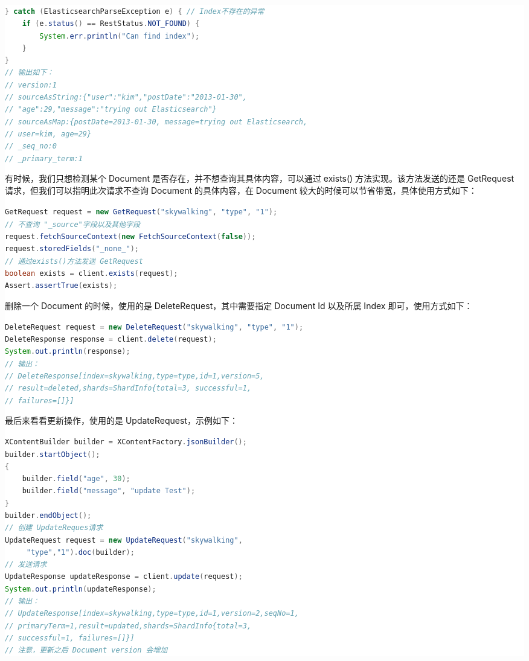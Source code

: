 ```java
} catch (ElasticsearchParseException e) { // Index不存在的异常
    if (e.status() == RestStatus.NOT_FOUND) {
        System.err.println("Can find index");
    }
}
// 输出如下：
// version:1
// sourceAsString:{"user":"kim","postDate":"2013-01-30",
// "age":29,"message":"trying out Elasticsearch"}
// sourceAsMap:{postDate=2013-01-30, message=trying out Elasticsearch, 
// user=kim, age=29}
// _seq_no:0
// _primary_term:1
```

有时候，我们只想检测某个 Document 是否存在，并不想查询其具体内容，可以通过 exists() 方法实现。该方法发送的还是 GetRequest 请求，但我们可以指明此次请求不查询 Document 的具体内容，在 Document 较大的时候可以节省带宽，具体使用方式如下：

```java
GetRequest request = new GetRequest("skywalking", "type", "1");
// 不查询 "_source"字段以及其他字段
request.fetchSourceContext(new FetchSourceContext(false));
request.storedFields("_none_");
// 通过exists()方法发送 GetRequest
boolean exists = client.exists(request);
Assert.assertTrue(exists);
```

删除一个 Document 的时候，使用的是 DeleteRequest，其中需要指定 Document Id 以及所属 Index 即可，使用方式如下：

```java
DeleteRequest request = new DeleteRequest("skywalking", "type", "1");
DeleteResponse response = client.delete(request);
System.out.println(response);
// 输出：
// DeleteResponse[index=skywalking,type=type,id=1,version=5,
// result=deleted,shards=ShardInfo{total=3, successful=1,
// failures=[]}]
```

最后来看看更新操作，使用的是 UpdateRequest，示例如下：

```java
XContentBuilder builder = XContentFactory.jsonBuilder();
builder.startObject();
{
    builder.field("age", 30);
    builder.field("message", "update Test");
}
builder.endObject();
// 创建 UpdateReques请求
UpdateRequest request = new UpdateRequest("skywalking", 
     "type","1").doc(builder);
// 发送请求
UpdateResponse updateResponse = client.update(request);
System.out.println(updateResponse);
// 输出：
// UpdateResponse[index=skywalking,type=type,id=1,version=2,seqNo=1,
// primaryTerm=1,result=updated,shards=ShardInfo{total=3, 
// successful=1, failures=[]}]
// 注意，更新之后 Document version 会增加
```

